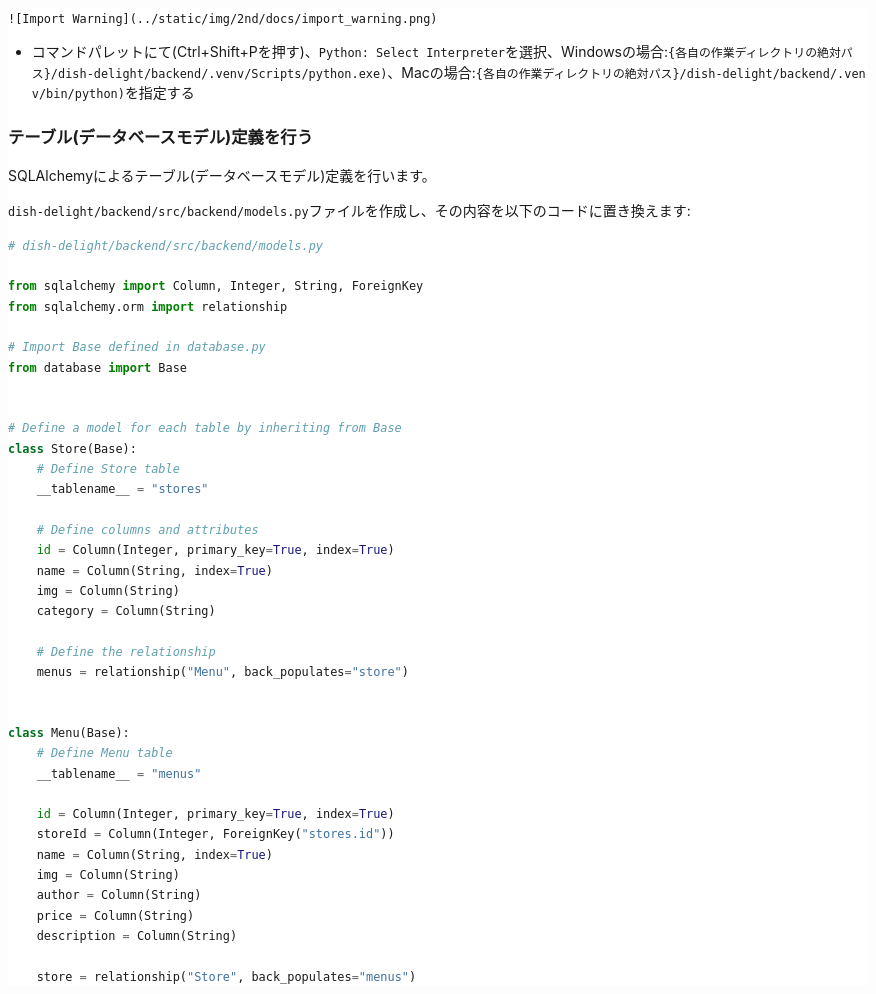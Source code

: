     ![Import Warning](../static/img/2nd/docs/import_warning.png)
  - コマンドパレットにて(Ctrl+Shift+Pを押す)、`Python: Select Interpreter`を選択、Windowsの場合:`{各自の作業ディレクトリの絶対パス}/dish-delight/backend/.venv/Scripts/python.exe)`、Macの場合:`{各自の作業ディレクトリの絶対パス}/dish-delight/backend/.venv/bin/python)`を指定する

### テーブル(データベースモデル)定義を行う

SQLAlchemyによるテーブル(データベースモデル)定義を行います。

`dish-delight/backend/src/backend/models.py`ファイルを作成し、その内容を以下のコードに置き換えます:

```py
# dish-delight/backend/src/backend/models.py

from sqlalchemy import Column, Integer, String, ForeignKey
from sqlalchemy.orm import relationship

# Import Base defined in database.py
from database import Base


# Define a model for each table by inheriting from Base
class Store(Base):
    # Define Store table
    __tablename__ = "stores"

    # Define columns and attributes
    id = Column(Integer, primary_key=True, index=True)
    name = Column(String, index=True)
    img = Column(String)
    category = Column(String)

    # Define the relationship
    menus = relationship("Menu", back_populates="store")


class Menu(Base):
    # Define Menu table
    __tablename__ = "menus"

    id = Column(Integer, primary_key=True, index=True)
    storeId = Column(Integer, ForeignKey("stores.id"))
    name = Column(String, index=True)
    img = Column(String)
    author = Column(String)
    price = Column(String)
    description = Column(String)

    store = relationship("Store", back_populates="menus")
```
